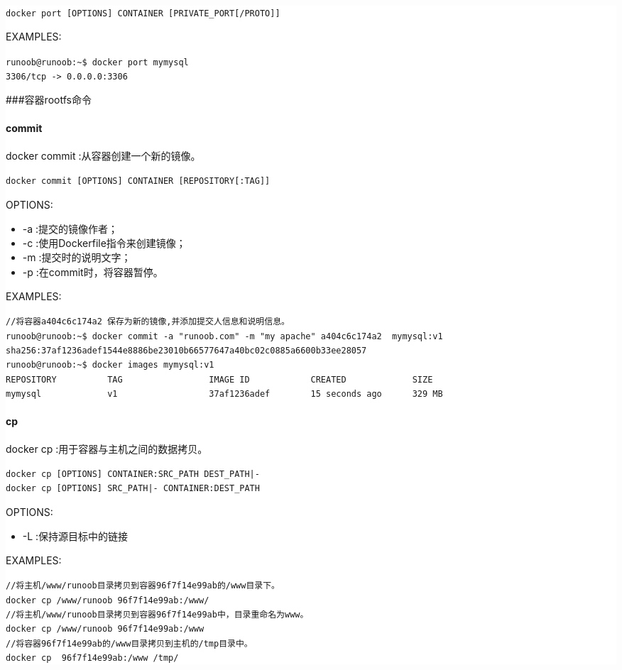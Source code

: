 ```
docker port [OPTIONS] CONTAINER [PRIVATE_PORT[/PROTO]]
```

EXAMPLES:

```
runoob@runoob:~$ docker port mymysql
3306/tcp -> 0.0.0.0:3306
```

###容器rootfs命令
#### commit
docker commit :从容器创建一个新的镜像。

```
docker commit [OPTIONS] CONTAINER [REPOSITORY[:TAG]]
```

OPTIONS:

* -a :提交的镜像作者；
* -c :使用Dockerfile指令来创建镜像；
* -m :提交时的说明文字；
* -p :在commit时，将容器暂停。

EXAMPLES:

```
//将容器a404c6c174a2 保存为新的镜像,并添加提交人信息和说明信息。
runoob@runoob:~$ docker commit -a "runoob.com" -m "my apache" a404c6c174a2  mymysql:v1 
sha256:37af1236adef1544e8886be23010b66577647a40bc02c0885a6600b33ee28057
runoob@runoob:~$ docker images mymysql:v1
REPOSITORY          TAG                 IMAGE ID            CREATED             SIZE
mymysql             v1                  37af1236adef        15 seconds ago      329 MB
```

#### cp
docker cp :用于容器与主机之间的数据拷贝。

```
docker cp [OPTIONS] CONTAINER:SRC_PATH DEST_PATH|-
docker cp [OPTIONS] SRC_PATH|- CONTAINER:DEST_PATH
```

OPTIONS:

* -L :保持源目标中的链接

EXAMPLES:

```
//将主机/www/runoob目录拷贝到容器96f7f14e99ab的/www目录下。
docker cp /www/runoob 96f7f14e99ab:/www/
//将主机/www/runoob目录拷贝到容器96f7f14e99ab中，目录重命名为www。
docker cp /www/runoob 96f7f14e99ab:/www
//将容器96f7f14e99ab的/www目录拷贝到主机的/tmp目录中。
docker cp  96f7f14e99ab:/www /tmp/
```
